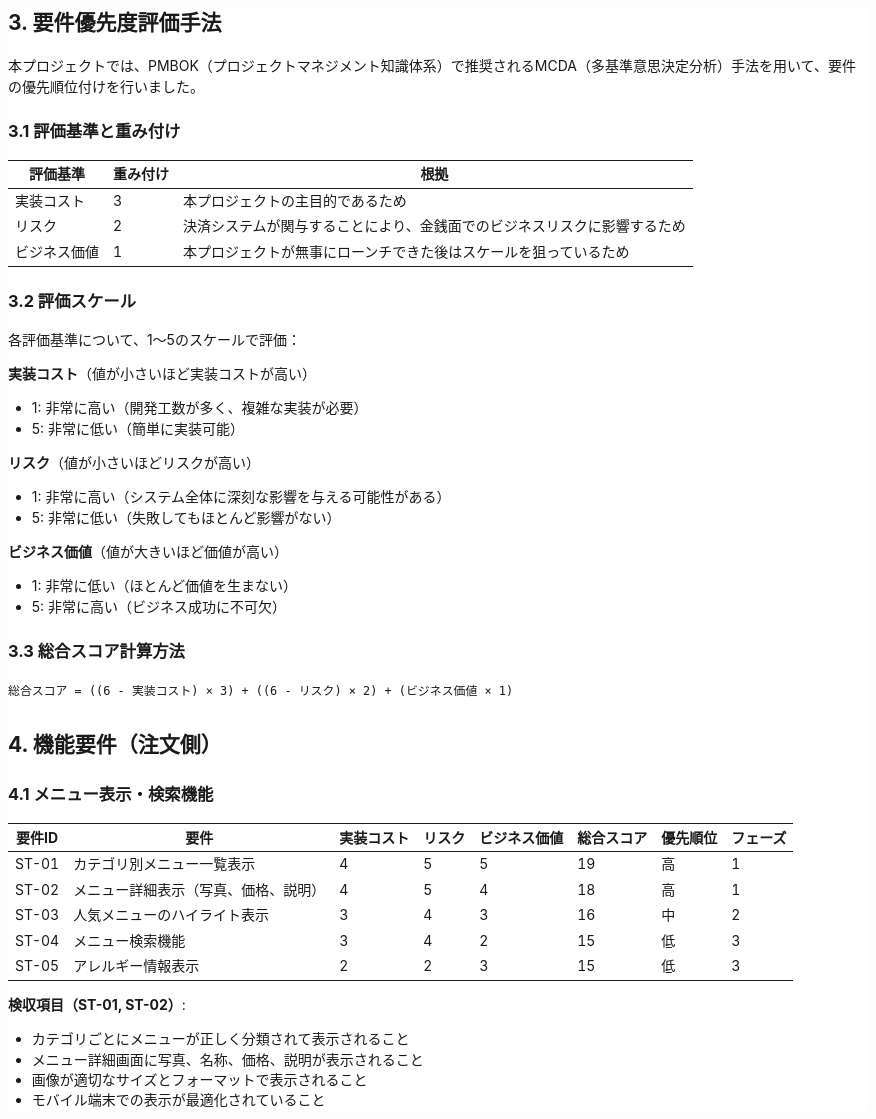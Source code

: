 ## 3. 要件優先度評価手法

本プロジェクトでは、PMBOK（プロジェクトマネジメント知識体系）で推奨されるMCDA（多基準意思決定分析）手法を用いて、要件の優先順位付けを行いました。

### 3.1 評価基準と重み付け

| 評価基準 | 重み付け | 根拠 |
|---------|----------|------|
| 実装コスト | 3 | 本プロジェクトの主目的であるため |
| リスク | 2 | 決済システムが関与することにより、金銭面でのビジネスリスクに影響するため |
| ビジネス価値 | 1 | 本プロジェクトが無事にローンチできた後はスケールを狙っているため |

### 3.2 評価スケール

各評価基準について、1〜5のスケールで評価：

**実装コスト**（値が小さいほど実装コストが高い）
- 1: 非常に高い（開発工数が多く、複雑な実装が必要）
- 5: 非常に低い（簡単に実装可能）

**リスク**（値が小さいほどリスクが高い）
- 1: 非常に高い（システム全体に深刻な影響を与える可能性がある）
- 5: 非常に低い（失敗してもほとんど影響がない）

**ビジネス価値**（値が大きいほど価値が高い）
- 1: 非常に低い（ほとんど価値を生まない）
- 5: 非常に高い（ビジネス成功に不可欠）

### 3.3 総合スコア計算方法

```
総合スコア = ((6 - 実装コスト) × 3) + ((6 - リスク) × 2) + (ビジネス価値 × 1)
```

## 4. 機能要件（注文側）

### 4.1 メニュー表示・検索機能

| 要件ID | 要件 | 実装コスト | リスク | ビジネス価値 | 総合スコア | 優先順位 | フェーズ |
|--------|------|------------|--------|--------------|------------|----------|----------|
| ST-01 | カテゴリ別メニュー一覧表示 | 4 | 5 | 5 | 19 | 高 | 1 |
| ST-02 | メニュー詳細表示（写真、価格、説明） | 4 | 5 | 4 | 18 | 高 | 1 |
| ST-03 | 人気メニューのハイライト表示 | 3 | 4 | 3 | 16 | 中 | 2 |
| ST-04 | メニュー検索機能 | 3 | 4 | 2 | 15 | 低 | 3 |
| ST-05 | アレルギー情報表示 | 2 | 2 | 3 | 15 | 低 | 3 |

**検収項目（ST-01, ST-02）**:
- カテゴリごとにメニューが正しく分類されて表示されること
- メニュー詳細画面に写真、名称、価格、説明が表示されること
- 画像が適切なサイズとフォーマットで表示されること
- モバイル端末での表示が最適化されていること
